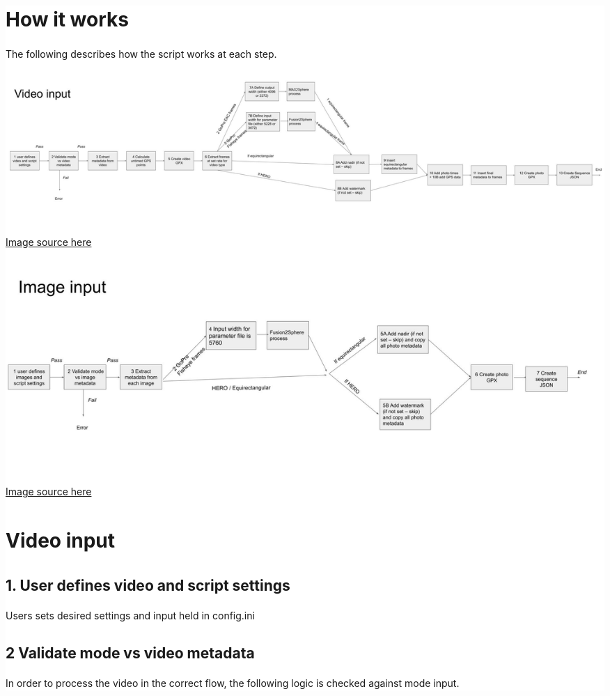 # How it works

The following describes how the script works at each step.

![](/docs/gopro-frame-maker-video-flow.jpg)

[Image source here](https://docs.google.com/drawings/d/1i6givGQnGsu7dW2fLt3qVSWaHDiP0TCciY_DtY5_mc4/edit)

![](/docs/gopro-frame-maker-image-flow.jpg)

[Image source here](https://docs.google.com/drawings/d/1_bgjyKFX_20Ub2uJpnhWTua8xdOuvgiJ0DsocW5Q988/edit?usp=sharing)

# Video input

## 1. User defines video and script settings

Users sets desired settings and input held in config.ini

## 2 Validate mode vs video metadata

In order to process the video in the correct flow, the following logic is checked against mode input.
